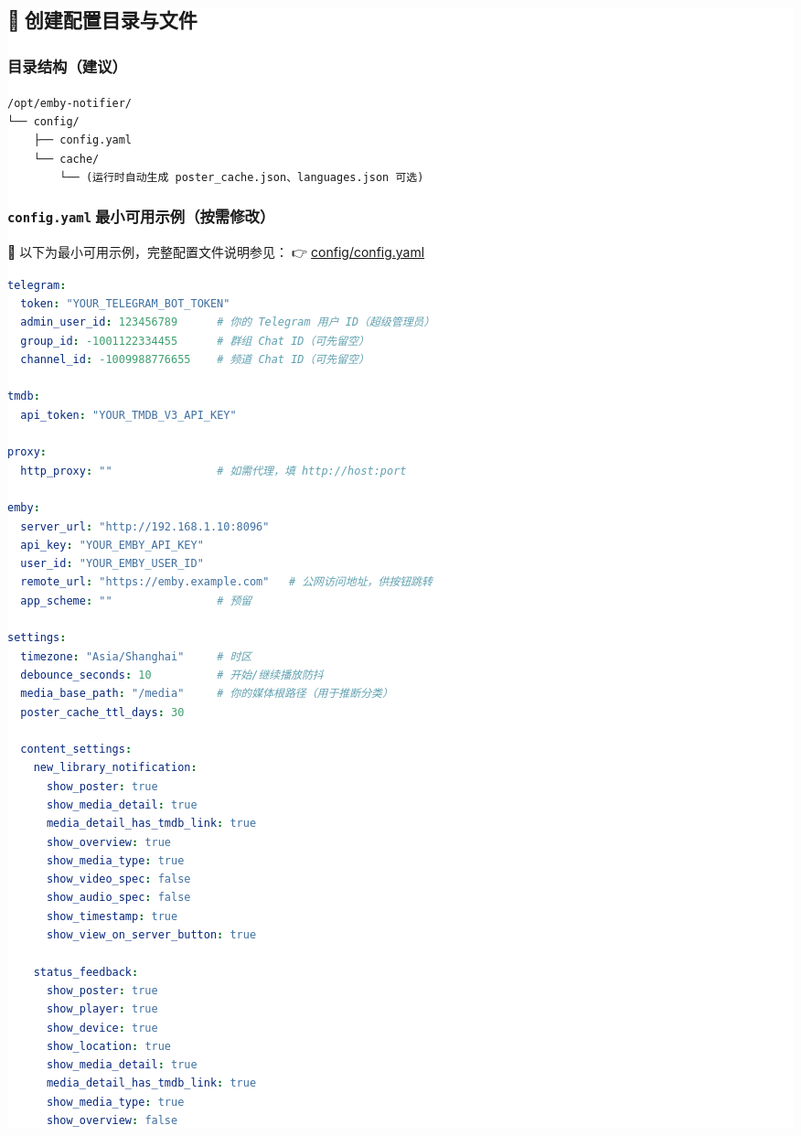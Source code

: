 
<a id="config-files"></a>
## 📁 创建配置目录与文件

### 目录结构（建议）
```
/opt/emby-notifier/
└── config/
    ├── config.yaml
    └── cache/
        └── (运行时自动生成 poster_cache.json、languages.json 可选)
```

### `config.yaml` 最小可用示例（按需修改）
📄 以下为最小可用示例，完整配置文件说明参见：  👉 [config/config.yaml](https://github.com/xpisce/emby-notifier/blob/main/config/config.yaml)
```yaml
telegram:
  token: "YOUR_TELEGRAM_BOT_TOKEN"
  admin_user_id: 123456789      # 你的 Telegram 用户 ID（超级管理员）
  group_id: -1001122334455      # 群组 Chat ID（可先留空）
  channel_id: -1009988776655    # 频道 Chat ID（可先留空）

tmdb:
  api_token: "YOUR_TMDB_V3_API_KEY"

proxy:
  http_proxy: ""                # 如需代理，填 http://host:port

emby:
  server_url: "http://192.168.1.10:8096"
  api_key: "YOUR_EMBY_API_KEY"
  user_id: "YOUR_EMBY_USER_ID"
  remote_url: "https://emby.example.com"   # 公网访问地址，供按钮跳转
  app_scheme: ""                # 预留

settings:
  timezone: "Asia/Shanghai"     # 时区
  debounce_seconds: 10          # 开始/继续播放防抖
  media_base_path: "/media"     # 你的媒体根路径（用于推断分类）
  poster_cache_ttl_days: 30

  content_settings:
    new_library_notification:
      show_poster: true
      show_media_detail: true
      media_detail_has_tmdb_link: true
      show_overview: true
      show_media_type: true
      show_video_spec: false
      show_audio_spec: false
      show_timestamp: true
      show_view_on_server_button: true

    status_feedback:
      show_poster: true
      show_player: true
      show_device: true
      show_location: true
      show_media_detail: true
      media_detail_has_tmdb_link: true
      show_media_type: true
      show_overview: false
```